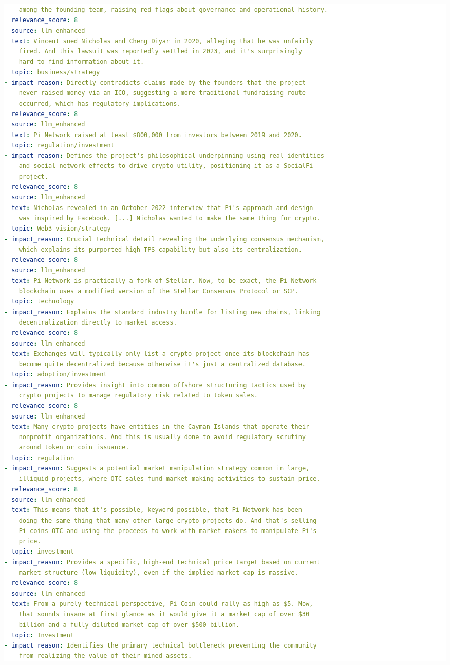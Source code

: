 ```yaml
    among the founding team, raising red flags about governance and operational history.
  relevance_score: 8
  source: llm_enhanced
  text: Vincent sued Nicholas and Cheng Diyar in 2020, alleging that he was unfairly
    fired. And this lawsuit was reportedly settled in 2023, and it's surprisingly
    hard to find information about it.
  topic: business/strategy
- impact_reason: Directly contradicts claims made by the founders that the project
    never raised money via an ICO, suggesting a more traditional fundraising route
    occurred, which has regulatory implications.
  relevance_score: 8
  source: llm_enhanced
  text: Pi Network raised at least $800,000 from investors between 2019 and 2020.
  topic: regulation/investment
- impact_reason: Defines the project's philosophical underpinning—using real identities
    and social network effects to drive crypto utility, positioning it as a SocialFi
    project.
  relevance_score: 8
  source: llm_enhanced
  text: Nicholas revealed in an October 2022 interview that Pi's approach and design
    was inspired by Facebook. [...] Nicholas wanted to make the same thing for crypto.
  topic: Web3 vision/strategy
- impact_reason: Crucial technical detail revealing the underlying consensus mechanism,
    which explains its purported high TPS capability but also its centralization.
  relevance_score: 8
  source: llm_enhanced
  text: Pi Network is practically a fork of Stellar. Now, to be exact, the Pi Network
    blockchain uses a modified version of the Stellar Consensus Protocol or SCP.
  topic: technology
- impact_reason: Explains the standard industry hurdle for listing new chains, linking
    decentralization directly to market access.
  relevance_score: 8
  source: llm_enhanced
  text: Exchanges will typically only list a crypto project once its blockchain has
    become quite decentralized because otherwise it's just a centralized database.
  topic: adoption/investment
- impact_reason: Provides insight into common offshore structuring tactics used by
    crypto projects to manage regulatory risk related to token sales.
  relevance_score: 8
  source: llm_enhanced
  text: Many crypto projects have entities in the Cayman Islands that operate their
    nonprofit organizations. And this is usually done to avoid regulatory scrutiny
    around token or coin issuance.
  topic: regulation
- impact_reason: Suggests a potential market manipulation strategy common in large,
    illiquid projects, where OTC sales fund market-making activities to sustain price.
  relevance_score: 8
  source: llm_enhanced
  text: This means that it's possible, keyword possible, that Pi Network has been
    doing the same thing that many other large crypto projects do. And that's selling
    Pi coins OTC and using the proceeds to work with market makers to manipulate Pi's
    price.
  topic: investment
- impact_reason: Provides a specific, high-end technical price target based on current
    market structure (low liquidity), even if the implied market cap is massive.
  relevance_score: 8
  source: llm_enhanced
  text: From a purely technical perspective, Pi Coin could rally as high as $5. Now,
    that sounds insane at first glance as it would give it a market cap of over $30
    billion and a fully diluted market cap of over $500 billion.
  topic: Investment
- impact_reason: Identifies the primary technical bottleneck preventing the community
    from realizing the value of their mined assets.
```
